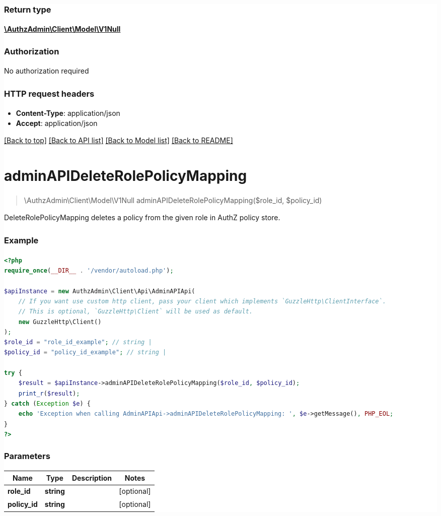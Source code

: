 ### Return type

[**\AuthzAdmin\Client\Model\V1Null**](../Model/V1Null.md)

### Authorization

No authorization required

### HTTP request headers

 - **Content-Type**: application/json
 - **Accept**: application/json

[[Back to top]](#) [[Back to API list]](../../README.md#documentation-for-api-endpoints) [[Back to Model list]](../../README.md#documentation-for-models) [[Back to README]](../../README.md)

# **adminAPIDeleteRolePolicyMapping**
> \AuthzAdmin\Client\Model\V1Null adminAPIDeleteRolePolicyMapping($role_id, $policy_id)

DeleteRolePolicyMapping deletes a policy from the given role in AuthZ policy store.

### Example
```php
<?php
require_once(__DIR__ . '/vendor/autoload.php');

$apiInstance = new AuthzAdmin\Client\Api\AdminAPIApi(
    // If you want use custom http client, pass your client which implements `GuzzleHttp\ClientInterface`.
    // This is optional, `GuzzleHttp\Client` will be used as default.
    new GuzzleHttp\Client()
);
$role_id = "role_id_example"; // string | 
$policy_id = "policy_id_example"; // string | 

try {
    $result = $apiInstance->adminAPIDeleteRolePolicyMapping($role_id, $policy_id);
    print_r($result);
} catch (Exception $e) {
    echo 'Exception when calling AdminAPIApi->adminAPIDeleteRolePolicyMapping: ', $e->getMessage(), PHP_EOL;
}
?>
```

### Parameters

Name | Type | Description  | Notes
------------- | ------------- | ------------- | -------------
 **role_id** | **string**|  | [optional]
 **policy_id** | **string**|  | [optional]

